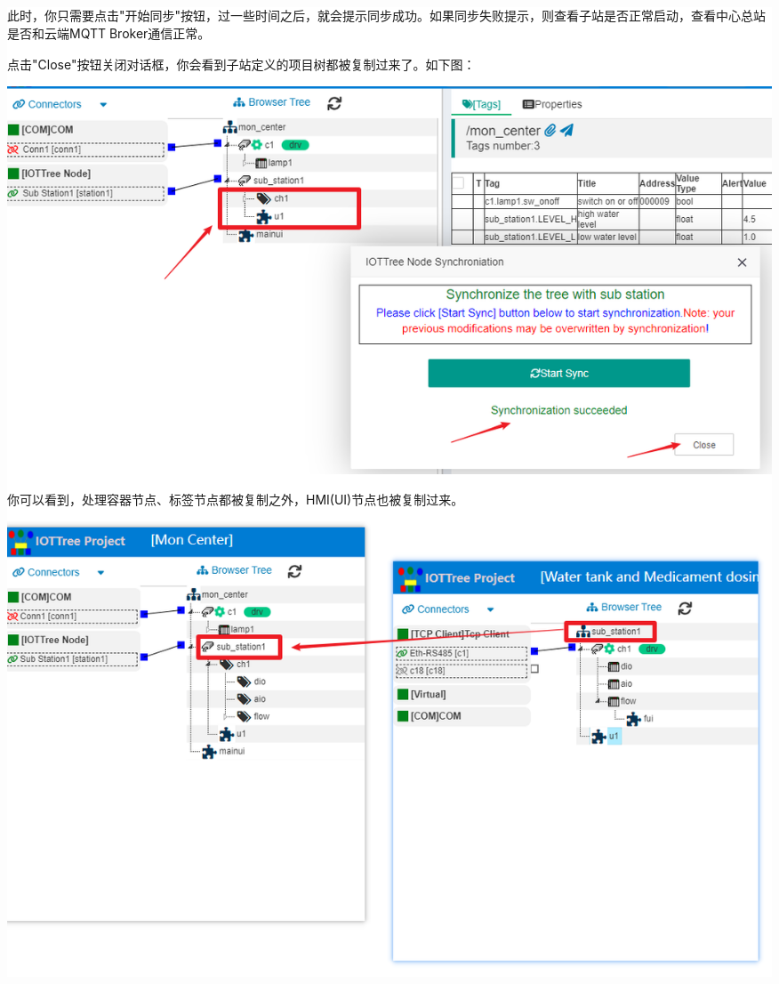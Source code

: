 此时，你只需要点击"开始同步"按钮，过一些时间之后，就会提示同步成功。如果同步失败提示，则查看子站是否正常启动，查看中心总站是否和云端MQTT
Broker通信正常。

点击"Close"按钮关闭对话框，你会看到子站定义的项目树都被复制过来了。如下图：

<img src="../img/adv/a016.png">

你可以看到，处理容器节点、标签节点都被复制之外，HMI(UI)节点也被复制过来。

<img src="../img/adv/a017.png">
